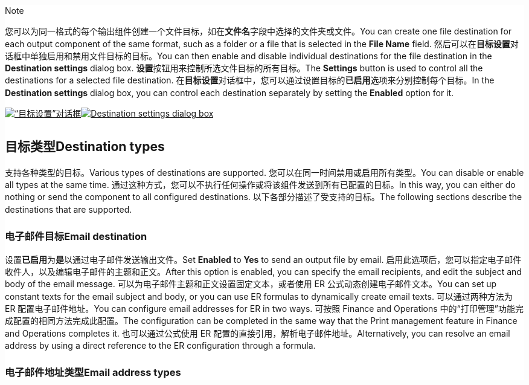 > [!NOTE]
> <span data-ttu-id="9c0c4-130">您可以为同一格式的每个输出组件创建一个文件目标，如在**文件名**字段中选择的文件夹或文件。</span><span class="sxs-lookup"><span data-stu-id="9c0c4-130">You can create one file destination for each output component of the same format, such as a folder or a file that is selected in the **File Name** field.</span></span> <span data-ttu-id="9c0c4-131">然后可以在**目标设置**对话框中单独启用和禁用文件目标的目标。</span><span class="sxs-lookup"><span data-stu-id="9c0c4-131">You can then enable and disable individual destinations for the file destination in the **Destination settings** dialog box.</span></span> <span data-ttu-id="9c0c4-132">**设置**按钮用来控制所选文件目标的所有目标。</span><span class="sxs-lookup"><span data-stu-id="9c0c4-132">The **Settings** button is used to control all the destinations for a selected file destination.</span></span> <span data-ttu-id="9c0c4-133">在**目标设置**对话框中，您可以通过设置目标的**已启用**选项来分别控制每个目标。</span><span class="sxs-lookup"><span data-stu-id="9c0c4-133">In the **Destination settings** dialog box, you can control each destination separately by setting the **Enabled** option for it.</span></span>

<span data-ttu-id="9c0c4-134">[![“目标设置”对话框](./media/ger-destinations-settings-1611-1024x589.jpg)](./media/ger-destinations-settings-1611.jpg)</span><span class="sxs-lookup"><span data-stu-id="9c0c4-134">[![Destination settings dialog box](./media/ger-destinations-settings-1611-1024x589.jpg)](./media/ger-destinations-settings-1611.jpg)</span></span>

## <a name="destination-types"></a><span data-ttu-id="9c0c4-135">目标类型</span><span class="sxs-lookup"><span data-stu-id="9c0c4-135">Destination types</span></span>
<span data-ttu-id="9c0c4-136">支持各种类型的目标。</span><span class="sxs-lookup"><span data-stu-id="9c0c4-136">Various types of destinations are supported.</span></span> <span data-ttu-id="9c0c4-137">您可以在同一时间禁用或启用所有类型。</span><span class="sxs-lookup"><span data-stu-id="9c0c4-137">You can disable or enable all types at the same time.</span></span> <span data-ttu-id="9c0c4-138">通过这种方式，您可以不执行任何操作或将该组件发送到所有已配置的目标。</span><span class="sxs-lookup"><span data-stu-id="9c0c4-138">In this way, you can either do nothing or send the component to all configured destinations.</span></span> <span data-ttu-id="9c0c4-139">以下各部分描述了受支持的目标。</span><span class="sxs-lookup"><span data-stu-id="9c0c4-139">The following sections describe the destinations that are supported.</span></span>

### <a name="email-destination"></a><span data-ttu-id="9c0c4-140">电子邮件目标</span><span class="sxs-lookup"><span data-stu-id="9c0c4-140">Email destination</span></span>

<span data-ttu-id="9c0c4-141">设置**已启用**为**是**以通过电子邮件发送输出文件。</span><span class="sxs-lookup"><span data-stu-id="9c0c4-141">Set **Enabled** to **Yes** to send an output file by email.</span></span> <span data-ttu-id="9c0c4-142">启用此选项后，您可以指定电子邮件收件人，以及编辑电子邮件的主题和正文。</span><span class="sxs-lookup"><span data-stu-id="9c0c4-142">After this option is enabled, you can specify the email recipients, and edit the subject and body of the email message.</span></span> <span data-ttu-id="9c0c4-143">可以为电子邮件主题和正文设置固定文本，或者使用 ER 公式动态创建电子邮件文本。</span><span class="sxs-lookup"><span data-stu-id="9c0c4-143">You can set up constant texts for the email subject and body, or you can use ER formulas to dynamically create email texts.</span></span> <span data-ttu-id="9c0c4-144">可以通过两种方法为 ER 配置电子邮件地址。</span><span class="sxs-lookup"><span data-stu-id="9c0c4-144">You can configure email addresses for ER in two ways.</span></span> <span data-ttu-id="9c0c4-145">可按照 Finance and Operations 中的“打印管理”功能完成配置的相同方法完成此配置。</span><span class="sxs-lookup"><span data-stu-id="9c0c4-145">The configuration can be completed in the same way that the Print management feature in Finance and Operations completes it.</span></span> <span data-ttu-id="9c0c4-146">也可以通过公式使用 ER 配置的直接引用，解析电子邮件地址。</span><span class="sxs-lookup"><span data-stu-id="9c0c4-146">Alternatively, you can resolve an email address by using a direct reference to the ER configuration through a formula.</span></span>

### <a name="email-address-types"></a><span data-ttu-id="9c0c4-147">电子邮件地址类型</span><span class="sxs-lookup"><span data-stu-id="9c0c4-147">Email address types</span></span>
